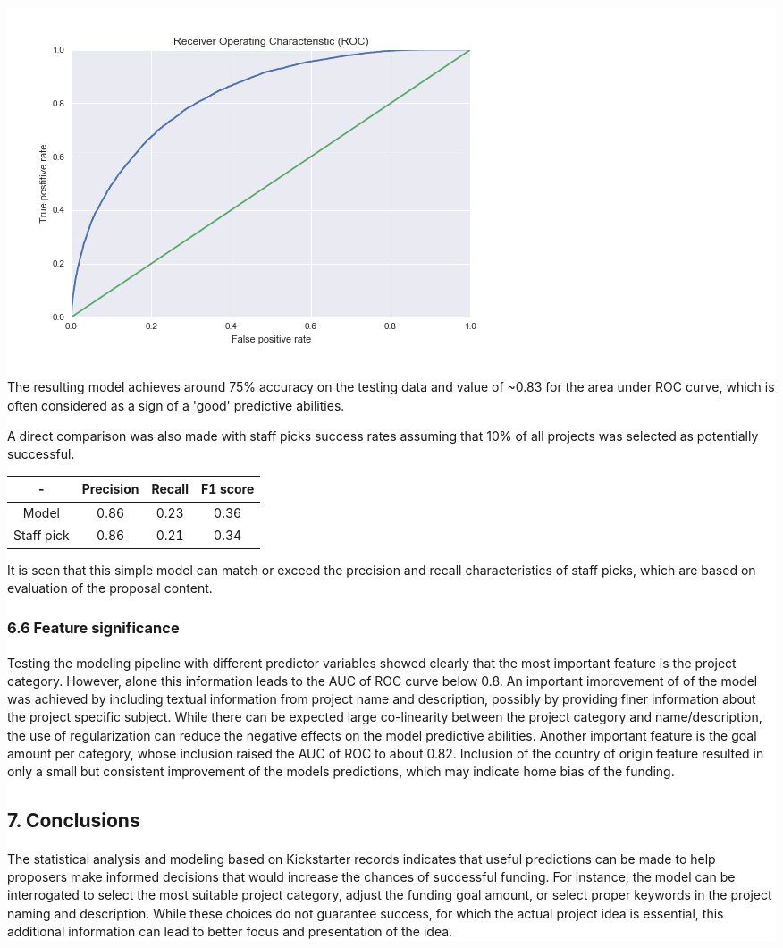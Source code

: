 ![](../reports/figures/roc.png)

The resulting model achieves around 75% accuracy on the testing data and value of ~0.83 for the area under ROC curve, which is often considered as a sign of a 'good' predictive abilities.

A direct comparison was also made with staff picks success rates assuming that 10% of all projects was selected as potentially successful.

|     -     | Precision | Recall | F1 score | 
|:---------:|:---------:|:------:|:--------:|
|Model      |  0.86     |  0.23  |  0.36    |
|Staff pick |  0.86     |  0.21  |  0.34    |

It is seen that this simple model can match or exceed the precision and recall characteristics of staff picks, which are based on evaluation of the proposal content.

### 6.6 Feature significance

Testing the modeling pipeline with different predictor variables showed clearly that the most important feature is the project category. However, alone this information leads to the AUC of ROC curve below 0.8. An important improvement of of the model was achieved by including textual information from project name and description, possibly by providing finer information about the project specific subject. While there can be expected large co-linearity between the project category and name/description, the use of regularization can reduce the negative effects on the model predictive abilities. Another important feature is the goal amount per category, whose inclusion raised the AUC of ROC to about 0.82. Inclusion of the country of origin feature resulted in only a small but consistent improvement of the models predictions, which may indicate home bias of the funding.


## 7. Conclusions

The statistical analysis and modeling based on Kickstarter records indicates that useful predictions can be made to help proposers make informed decisions that would increase the chances of successful funding. For instance, the model can be interrogated to select the most suitable project category, adjust the funding goal amount, or select proper keywords in the project naming and description. While these choices do not guarantee success, for which the actual project idea is essential, this additional information can lead to better focus and presentation of the idea.
